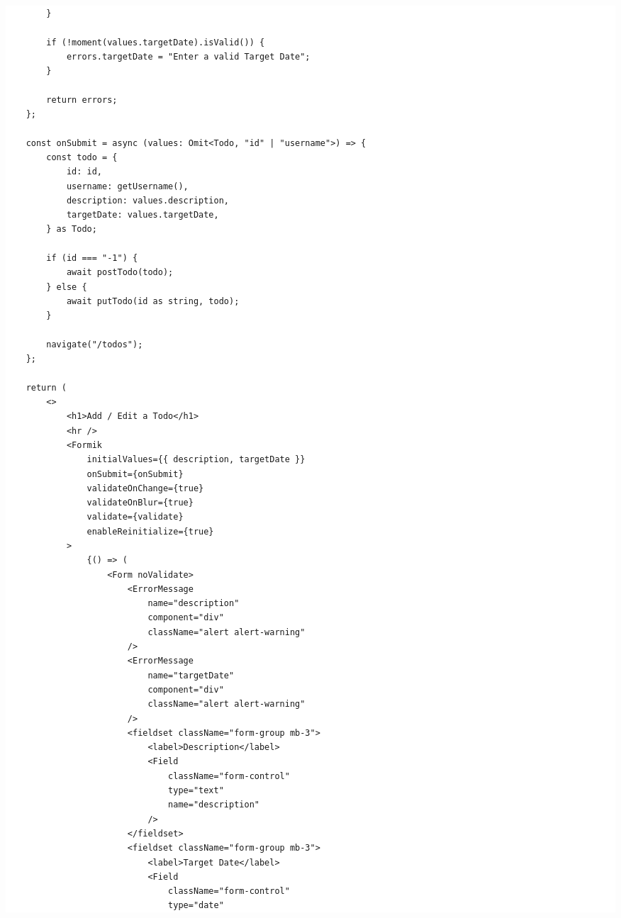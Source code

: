 ```tsx
        }

        if (!moment(values.targetDate).isValid()) {
            errors.targetDate = "Enter a valid Target Date";
        }

        return errors;
    };

    const onSubmit = async (values: Omit<Todo, "id" | "username">) => {
        const todo = {
            id: id,
            username: getUsername(),
            description: values.description,
            targetDate: values.targetDate,
        } as Todo;

        if (id === "-1") {
            await postTodo(todo);
        } else {
            await putTodo(id as string, todo);
        }

        navigate("/todos");
    };

    return (
        <>
            <h1>Add / Edit a Todo</h1>
            <hr />
            <Formik
                initialValues={{ description, targetDate }}
                onSubmit={onSubmit}
                validateOnChange={true}
                validateOnBlur={true}
                validate={validate}
                enableReinitialize={true}
            >
                {() => (
                    <Form noValidate>
                        <ErrorMessage
                            name="description"
                            component="div"
                            className="alert alert-warning"
                        />
                        <ErrorMessage
                            name="targetDate"
                            component="div"
                            className="alert alert-warning"
                        />
                        <fieldset className="form-group mb-3">
                            <label>Description</label>
                            <Field
                                className="form-control"
                                type="text"
                                name="description"
                            />
                        </fieldset>
                        <fieldset className="form-group mb-3">
                            <label>Target Date</label>
                            <Field
                                className="form-control"
                                type="date"
```